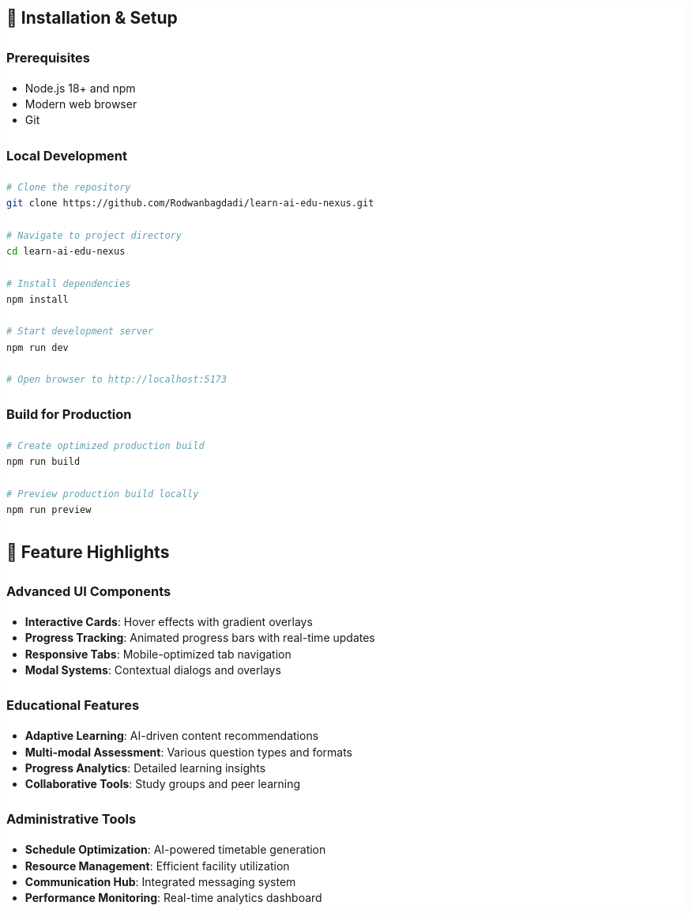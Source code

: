 ## 🚀 Installation & Setup

### Prerequisites
- Node.js 18+ and npm
- Modern web browser
- Git

### Local Development

```bash
# Clone the repository
git clone https://github.com/Rodwanbagdadi/learn-ai-edu-nexus.git

# Navigate to project directory
cd learn-ai-edu-nexus

# Install dependencies
npm install

# Start development server
npm run dev

# Open browser to http://localhost:5173
```

### Build for Production

```bash
# Create optimized production build
npm run build

# Preview production build locally
npm run preview
```

## 🌟 Feature Highlights

### **Advanced UI Components**
- **Interactive Cards**: Hover effects with gradient overlays
- **Progress Tracking**: Animated progress bars with real-time updates
- **Responsive Tabs**: Mobile-optimized tab navigation
- **Modal Systems**: Contextual dialogs and overlays

### **Educational Features**
- **Adaptive Learning**: AI-driven content recommendations
- **Multi-modal Assessment**: Various question types and formats
- **Progress Analytics**: Detailed learning insights
- **Collaborative Tools**: Study groups and peer learning

### **Administrative Tools**
- **Schedule Optimization**: AI-powered timetable generation
- **Resource Management**: Efficient facility utilization
- **Communication Hub**: Integrated messaging system
- **Performance Monitoring**: Real-time analytics dashboard
